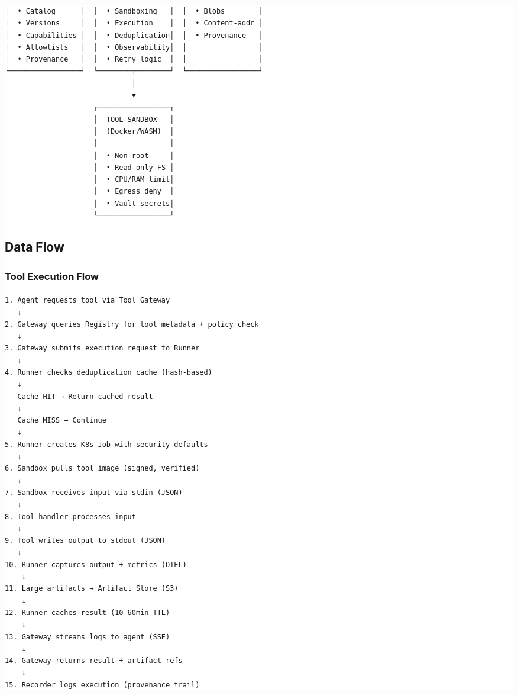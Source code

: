 ```
│  • Catalog      │  │  • Sandboxing   │  │  • Blobs        │
│  • Versions     │  │  • Execution    │  │  • Content-addr │
│  • Capabilities │  │  • Deduplication│  │  • Provenance   │
│  • Allowlists   │  │  • Observability│  │                 │
│  • Provenance   │  │  • Retry logic  │  │                 │
└─────────────────┘  └────────┬────────┘  └─────────────────┘
                              │
                              ▼
                     ┌─────────────────┐
                     │  TOOL SANDBOX   │
                     │  (Docker/WASM)  │
                     │                 │
                     │  • Non-root     │
                     │  • Read-only FS │
                     │  • CPU/RAM limit│
                     │  • Egress deny  │
                     │  • Vault secrets│
                     └─────────────────┘
```

## Data Flow

### Tool Execution Flow

```
1. Agent requests tool via Tool Gateway
   ↓
2. Gateway queries Registry for tool metadata + policy check
   ↓
3. Gateway submits execution request to Runner
   ↓
4. Runner checks deduplication cache (hash-based)
   ↓
   Cache HIT → Return cached result
   ↓
   Cache MISS → Continue
   ↓
5. Runner creates K8s Job with security defaults
   ↓
6. Sandbox pulls tool image (signed, verified)
   ↓
7. Sandbox receives input via stdin (JSON)
   ↓
8. Tool handler processes input
   ↓
9. Tool writes output to stdout (JSON)
   ↓
10. Runner captures output + metrics (OTEL)
    ↓
11. Large artifacts → Artifact Store (S3)
    ↓
12. Runner caches result (10-60min TTL)
    ↓
13. Gateway streams logs to agent (SSE)
    ↓
14. Gateway returns result + artifact refs
    ↓
15. Recorder logs execution (provenance trail)
```
